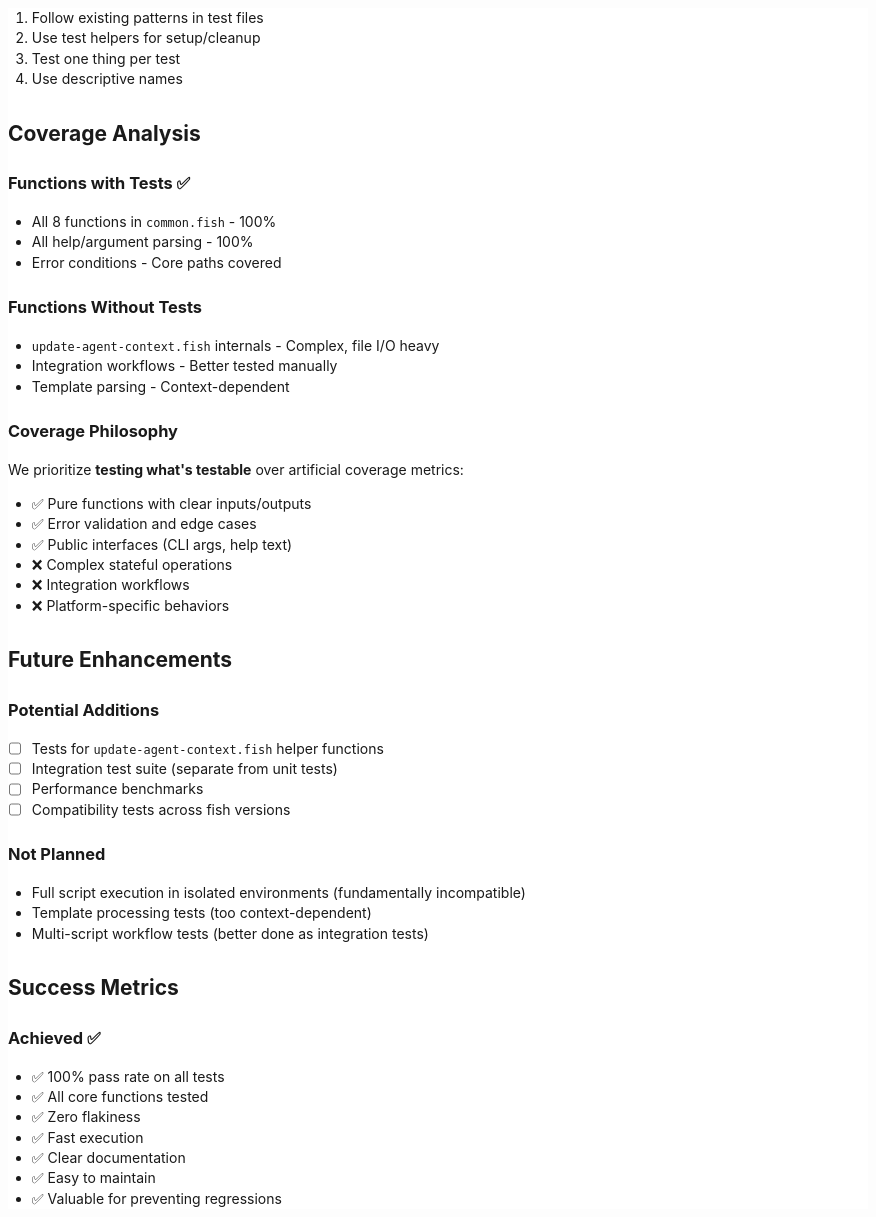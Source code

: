 1. Follow existing patterns in test files
2. Use test helpers for setup/cleanup
3. Test one thing per test
4. Use descriptive names

## Coverage Analysis

### Functions with Tests ✅
- All 8 functions in `common.fish` - 100%
- All help/argument parsing - 100%
- Error conditions - Core paths covered

### Functions Without Tests
- `update-agent-context.fish` internals - Complex, file I/O heavy
- Integration workflows - Better tested manually
- Template parsing - Context-dependent

### Coverage Philosophy

We prioritize **testing what's testable** over artificial coverage metrics:
- ✅ Pure functions with clear inputs/outputs
- ✅ Error validation and edge cases
- ✅ Public interfaces (CLI args, help text)
- ❌ Complex stateful operations
- ❌ Integration workflows
- ❌ Platform-specific behaviors

## Future Enhancements

### Potential Additions
- [ ] Tests for `update-agent-context.fish` helper functions
- [ ] Integration test suite (separate from unit tests)
- [ ] Performance benchmarks
- [ ] Compatibility tests across fish versions

### Not Planned
- Full script execution in isolated environments (fundamentally incompatible)
- Template processing tests (too context-dependent)
- Multi-script workflow tests (better done as integration tests)

## Success Metrics

### Achieved ✅
- ✅ 100% pass rate on all tests
- ✅ All core functions tested
- ✅ Zero flakiness
- ✅ Fast execution
- ✅ Clear documentation
- ✅ Easy to maintain
- ✅ Valuable for preventing regressions

